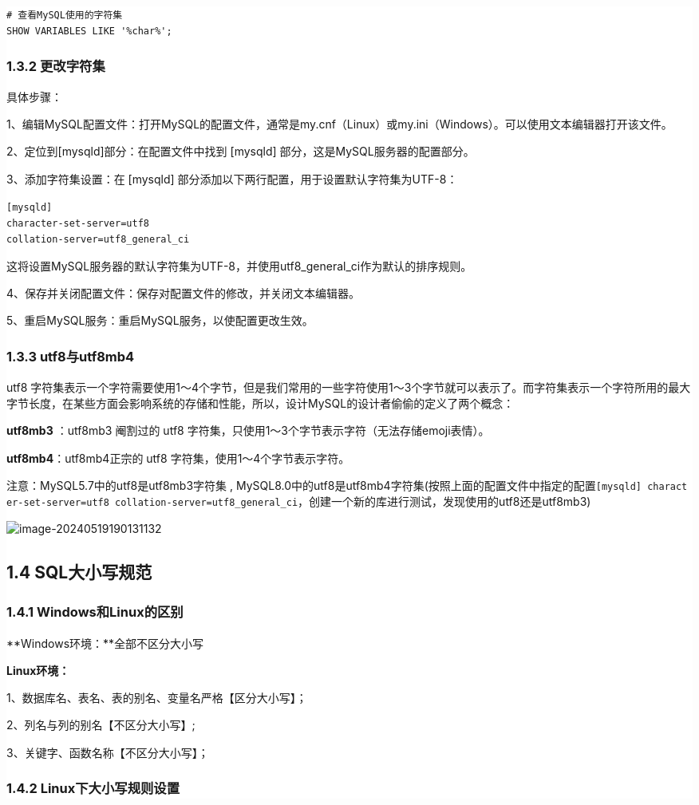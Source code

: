 ```shell
# 查看MySQL使用的字符集
SHOW VARIABLES LIKE '%char%';
```

### 1.3.2 更改字符集

具体步骤：

1、编辑MySQL配置文件：打开MySQL的配置文件，通常是my.cnf（Linux）或my.ini（Windows）。可以使用文本编辑器打开该文件。

2、定位到[mysqld]部分：在配置文件中找到 [mysqld] 部分，这是MySQL服务器的配置部分。

3、添加字符集设置：在 [mysqld] 部分添加以下两行配置，用于设置默认字符集为UTF-8：

```shell
[mysqld]
character-set-server=utf8
collation-server=utf8_general_ci
```

这将设置MySQL服务器的默认字符集为UTF-8，并使用utf8_general_ci作为默认的排序规则。

4、保存并关闭配置文件：保存对配置文件的修改，并关闭文本编辑器。

5、重启MySQL服务：重启MySQL服务，以使配置更改生效。

### 1.3.3 utf8与utf8mb4

utf8 字符集表示一个字符需要使用1～4个字节，但是我们常用的一些字符使用1～3个字节就可以表示了。而字符集表示一个字符所用的最大字节长度，在某些方面会影响系统的存储和性能，所以，设计MySQL的设计者偷偷的定义了两个概念：

**utf8mb3** ：utf8mb3 阉割过的 utf8 字符集，只使用1～3个字节表示字符（无法存储emoji表情）。

**utf8mb4**：utf8mb4正宗的 utf8 字符集，使用1～4个字节表示字符。 

注意：MySQL5.7中的utf8是utf8mb3字符集 , MySQL8.0中的utf8是utf8mb4字符集(按照上面的配置文件中指定的配置`[mysqld]
character-set-server=utf8
collation-server=utf8_general_ci`，创建一个新的库进行测试，发现使用的utf8还是utf8mb3)

![image-20240519190131132](https://raw.githubusercontent.com/EXsYang/PicGo-images-hosting/main/images/image-20240519190131132.png)

## 1.4  SQL大小写规范

### 1.4.1 Windows和Linux的区别

**Windows环境：**全部不区分大小写

**Linux环境：**

1、数据库名、表名、表的别名、变量名严格【区分大小写】；

2、列名与列的别名【不区分大小写】;

3、关键字、函数名称【不区分大小写】；

### 1.4.2 Linux下大小写规则设置
